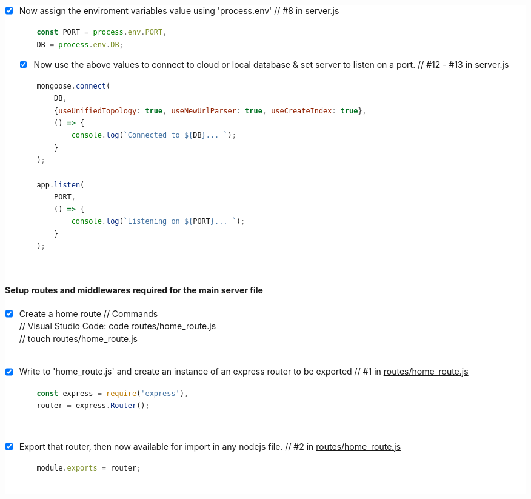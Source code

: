 - [x] Now assign the enviroment variables value using 'process.env' 
    // #8 in [server.js]("https://github.com/DariusRain/Grads/blob/master/grads/server.js")  <br>
    ```javascript
        const PORT = process.env.PORT,
        DB = process.env.DB;
    ```
    - [x] Now use the above values to connect to cloud or local database & set server to listen on a port.
    // #12 - #13 in [server.js]("https://github.com/DariusRain/Grads/blob/master/grads/server.js")  <br>
    ```javascript
        mongoose.connect(
            DB,
            {useUnifiedTopology: true, useNewUrlParser: true, useCreateIndex: true},
            () => {
                console.log(`Connected to ${DB}... `);
            }
        );

        app.listen(
            PORT,
            () => {
                console.log(`Listening on ${PORT}... `);
            }
        );
    ```
&nbsp;
&nbsp;

#### Setup routes and middlewares required for the main server file


- [x] Create a home route
    // Commands  <br>
    // Visual Studio Code: code routes/home_route.js  <br>
    // touch routes/home_route.js  <br>
&nbsp;

- [x] Write to 'home_route.js' and create an instance of an express router to be exported
    // #1 in [routes/home_route.js]("https://github.com/DariusRain/Grads/blob/master/grads/routes/home_route.js") <br>
    ```javascript
        const express = require('express'),
        router = express.Router();
    ```
&nbsp;

- [x] Export that router, then now available for import in any nodejs file.
    // #2 in [routes/home_route.js]("https://github.com/DariusRain/Grads/blob/master/grads/routes/home_route.js") <br>
    ```javascript
        module.exports = router;
    ```
&nbsp;
